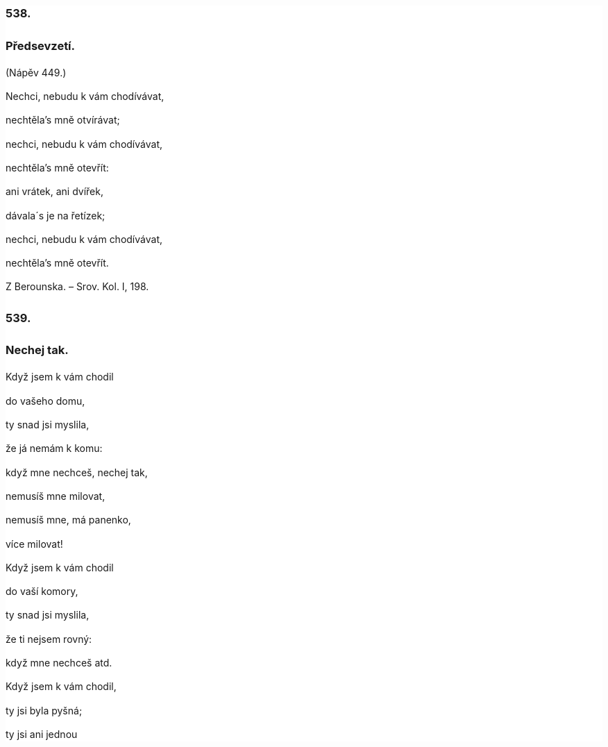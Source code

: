 ### 538.

### Předsevzetí.

(Nápěv 449.)

Nechci, nebudu k vám chodívávat,

nechtěla’s mně otvírávat;

nechci, nebudu k vám chodívávat,

nechtěla’s mně otevřít:

ani vrátek, ani dvířek,

dávala´s je na řetízek;

nechci, nebudu k vám chodívávat,

nechtěla’s mně otevřít.

Z Berounska. – Srov. Kol. I, 198.

### 539.

### Nechej tak.

Když jsem k vám chodil

do vašeho domu,

ty snad jsi myslila,

že já nemám k komu:

když mne nechceš, nechej tak,

nemusíš mne milovat,

nemusíš mne, má panenko,

více milovat!

  

Když jsem k vám chodil

do vaší komory,

ty snad jsi myslila,

že ti nejsem rovný:

když mne nechceš atd.

  

Když jsem k vám chodil,

ty jsi byla pyšná;

ty jsi ani jednou
